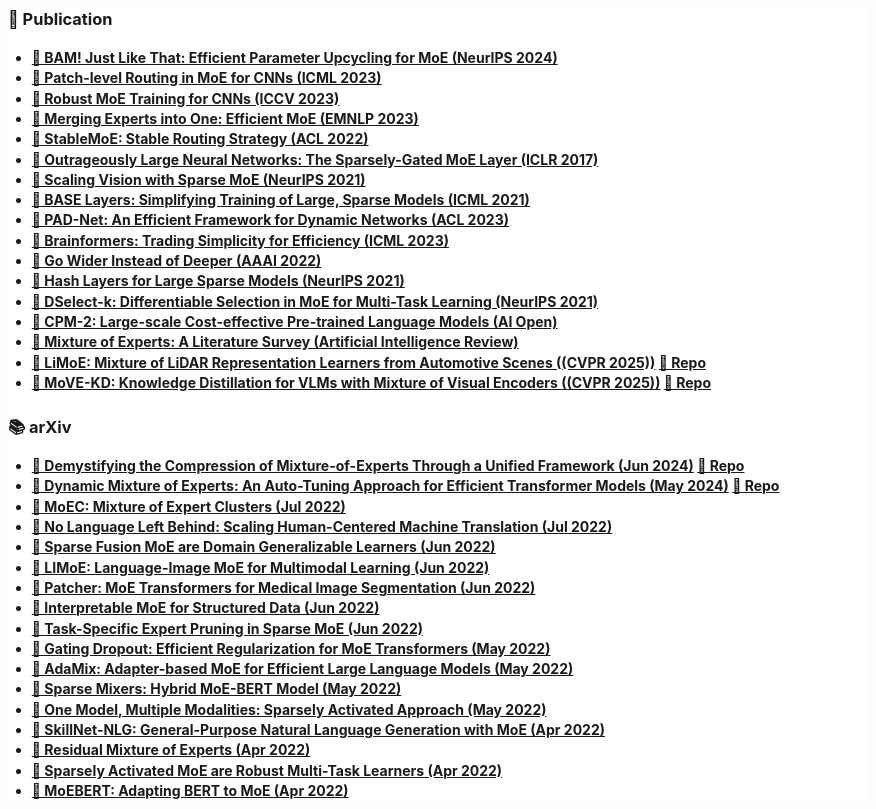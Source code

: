 

### 📖 Publication

- **[📜 BAM! Just Like That: Efficient Parameter Upcycling for MoE (NeurIPS 2024)](https://arxiv.org/abs/2408.08274)**  
- **[📜 Patch-level Routing in MoE for CNNs (ICML 2023)](https://arxiv.org/abs/2306.04073)**  
- **[📜 Robust MoE Training for CNNs (ICCV 2023)](https://arxiv.org/abs/2308.10110v1)**  
- **[📜 Merging Experts into One: Efficient MoE (EMNLP 2023)](https://arxiv.org/abs/2310.09832)**  
- **[📜 StableMoE: Stable Routing Strategy (ACL 2022)](https://arxiv.org/abs/2204.08396)**  
- **[📜 Outrageously Large Neural Networks: The Sparsely-Gated MoE Layer (ICLR 2017)](https://openreview.net/forum?id=B1ckMDqlg)**  
- **[📜 Scaling Vision with Sparse MoE (NeurIPS 2021)](https://proceedings.neurips.cc/paper/2021/hash/48237d9f2dea8c74c2a72126cf63d933-Abstract.html)**  
- **[📜 BASE Layers: Simplifying Training of Large, Sparse Models (ICML 2021)](https://arxiv.org/abs/2103.16716)**  
- **[📜 PAD-Net: An Efficient Framework for Dynamic Networks (ACL 2023)](https://arxiv.org/abs/2211.05528)**  
- **[📜 Brainformers: Trading Simplicity for Efficiency (ICML 2023)](https://arxiv.org/abs/2306.00008)**  
- **[📜 Go Wider Instead of Deeper (AAAI 2022)](https://arxiv.org/abs/2107.11817)**  
- **[📜 Hash Layers for Large Sparse Models (NeurIPS 2021)](https://arxiv.org/abs/2106.04426)**  
- **[📜 DSelect-k: Differentiable Selection in MoE for Multi-Task Learning (NeurIPS 2021)](https://arxiv.org/abs/2106.03760)**  
- **[📜 CPM-2: Large-scale Cost-effective Pre-trained Language Models (AI Open)](https://www.sciencedirect.com/science/article/pii/S2666651021000310)**  
- **[📜 Mixture of Experts: A Literature Survey (Artificial Intelligence Review)](https://link.springer.com/article/10.1007/s10462-012-9338-y)**  
- **[📜 LiMoE: Mixture of LiDAR Representation Learners from Automotive Scenes ((CVPR 2025))](https://arxiv.org/pdf/2501.04004) [🔗 Repo](https://github.com/Xiangxu-0103/LiMoE)** 
- **[📜 MoVE-KD: Knowledge Distillation for VLMs with Mixture of Visual Encoders ((CVPR 2025))](https://arxiv.org/pdf/2501.01709) [🔗 Repo](https://github.com/hey-cjj/MoVE-KD)** 

### 📚 arXiv


- **[📜 Demystifying the Compression of Mixture-of-Experts Through a Unified Framework (Jun 2024)](https://arxiv.org/abs/2406.02500) [🔗 Repo](https://github.com/DaizeDong/Unified-MoE-Compression)**  
- **[📜 Dynamic Mixture of Experts: An Auto-Tuning Approach for Efficient Transformer Models (May 2024)](https://arxiv.org/abs/2405.14297) [🔗 Repo](https://github.com/LINs-lab/DynMoE)**  
- **[📜 MoEC: Mixture of Expert Clusters (Jul 2022)](https://arxiv.org/abs/2207.09094)**  
- **[📜 No Language Left Behind: Scaling Human-Centered Machine Translation (Jul 2022)](https://research.facebook.com/publications/no-language-left-behind/)**  
- **[📜 Sparse Fusion MoE are Domain Generalizable Learners (Jun 2022)](https://arxiv.org/abs/2206.04046)**  
- **[📜 LIMoE: Language-Image MoE for Multimodal Learning (Jun 2022)](https://arxiv.org/abs/2206.02770)**  
- **[📜 Patcher: MoE Transformers for Medical Image Segmentation (Jun 2022)](https://arxiv.org/abs/2206.01741)**  
- **[📜 Interpretable MoE for Structured Data (Jun 2022)](https://arxiv.org/abs/2206.02107)**  
- **[📜 Task-Specific Expert Pruning in Sparse MoE (Jun 2022)](https://arxiv.org/abs/2206.00277)**  
- **[📜 Gating Dropout: Efficient Regularization for MoE Transformers (May 2022)](https://arxiv.org/abs/2205.14336)**  
- **[📜 AdaMix: Adapter-based MoE for Efficient Large Language Models (May 2022)](https://arxiv.org/abs/2205.12399)**  
- **[📜 Sparse Mixers: Hybrid MoE-BERT Model (May 2022)](https://arxiv.org/abs/2205.12399)**  
- **[📜 One Model, Multiple Modalities: Sparsely Activated Approach (May 2022)](https://arxiv.org/abs/2205.06126)**  
- **[📜 SkillNet-NLG: General-Purpose Natural Language Generation with MoE (Apr 2022)](https://arxiv.org/abs/2204.12184)**  
- **[📜 Residual Mixture of Experts (Apr 2022)](https://arxiv.org/abs/2204.09636)**  
- **[📜 Sparsely Activated MoE are Robust Multi-Task Learners (Apr 2022)](https://arxiv.org/abs/2204.07689)**  
- **[📜 MoEBERT: Adapting BERT to MoE (Apr 2022)](https://arxiv.org/abs/2204.07675)**  